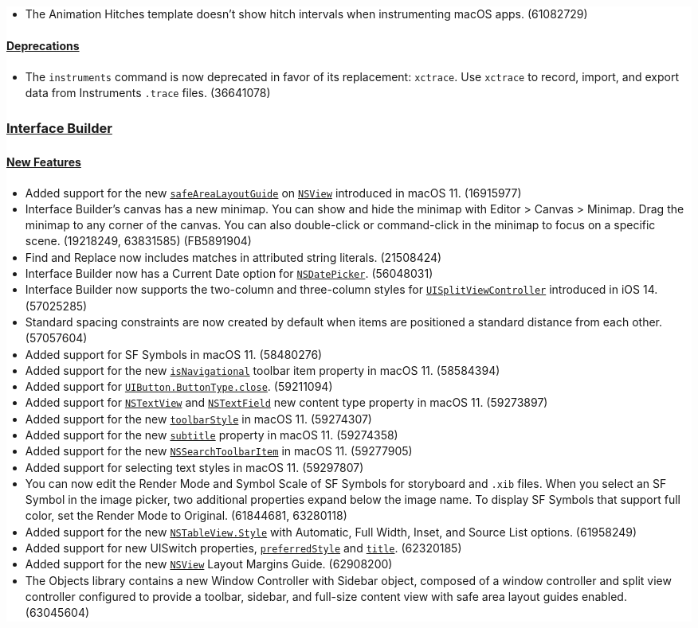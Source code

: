 - The Animation Hitches template doesn’t show hitch intervals when instrumenting macOS apps. (61082729)

#### [Deprecations](https://developer.apple.com/documentation/xcode-release-notes/xcode-12-release-notes#Deprecations)

- The `instruments` command is now deprecated in favor of its replacement: `xctrace`. Use `xctrace` to record, import, and export data from Instruments `.trace` files. (36641078)

### [Interface Builder](https://developer.apple.com/documentation/xcode-release-notes/xcode-12-release-notes#Interface-Builder)

#### [New Features](https://developer.apple.com/documentation/xcode-release-notes/xcode-12-release-notes#New-Features)

- Added support for the new [`safeAreaLayoutGuide`](https://developer.apple.com/documentation/AppKit/NSView/safeAreaLayoutGuide) on [`NSView`](https://developer.apple.com/documentation/AppKit/NSView) introduced in macOS 11. (16915977)
- Interface Builder’s canvas has a new minimap. You can show and hide the minimap with Editor > Canvas > Minimap. Drag the minimap to any corner of the canvas. You can also double-click or command-click in the minimap to focus on a specific scene. (19218249, 63831585) (FB5891904)
- Find and Replace now includes matches in attributed string literals. (21508424)
- Interface Builder now has a Current Date option for [`NSDatePicker`](https://developer.apple.com/documentation/AppKit/NSDatePicker). (56048031)
- Interface Builder now supports the two-column and three-column styles for [`UISplitViewController`](https://developer.apple.com/documentation/UIKit/UISplitViewController) introduced in iOS 14. (57025285)
- Standard spacing constraints are now created by default when items are positioned a standard distance from each other. (57057604)
- Added support for SF Symbols in macOS 11. (58480276)
- Added support for the new [`isNavigational`](https://developer.apple.com/documentation/AppKit/NSToolbarItem/isNavigational) toolbar item property in macOS 11. (58584394)
- Added support for [`UIButton.ButtonType.close`](https://developer.apple.com/documentation/UIKit/UIButton/ButtonType-swift.enum/close). (59211094)
- Added support for [`NSTextView`](https://developer.apple.com/documentation/AppKit/NSTextView) and [`NSTextField`](https://developer.apple.com/documentation/AppKit/NSTextField) new content type property in macOS 11. (59273897)
- Added support for the new [`toolbarStyle`](https://developer.apple.com/documentation/AppKit/NSWindow/toolbarStyle-swift.property) in macOS 11. (59274307)
- Added support for the new [`subtitle`](https://developer.apple.com/documentation/AppKit/NSWindow/subtitle) property in macOS 11. (59274358)
- Added support for the new [`NSSearchToolbarItem`](https://developer.apple.com/documentation/AppKit/NSSearchToolbarItem) in macOS 11. (59277905)
- Added support for selecting text styles in macOS 11. (59297807)
- You can now edit the Render Mode and Symbol Scale of SF Symbols for storyboard and `.xib` files. When you select an SF Symbol in the image picker, two additional properties expand below the image name. To display SF Symbols that support full color, set the Render Mode to Original. (61844681, 63280118)
- Added support for the new [`NSTableView.Style`](https://developer.apple.com/documentation/AppKit/NSTableView/Style-swift.enum) with Automatic, Full Width, Inset, and Source List options. (61958249)
- Added support for new UISwitch properties, [`preferredStyle`](https://developer.apple.com/documentation/UIKit/UISwitch/preferredStyle) and [`title`](https://developer.apple.com/documentation/UIKit/UISwitch/title). (62320185)
- Added support for the new [`NSView`](https://developer.apple.com/documentation/AppKit/NSView) Layout Margins Guide. (62908200)
- The Objects library contains a new Window Controller with Sidebar object, composed of a window controller and split view controller configured to provide a toolbar, sidebar, and full-size content view with safe area layout guides enabled. (63045604)
